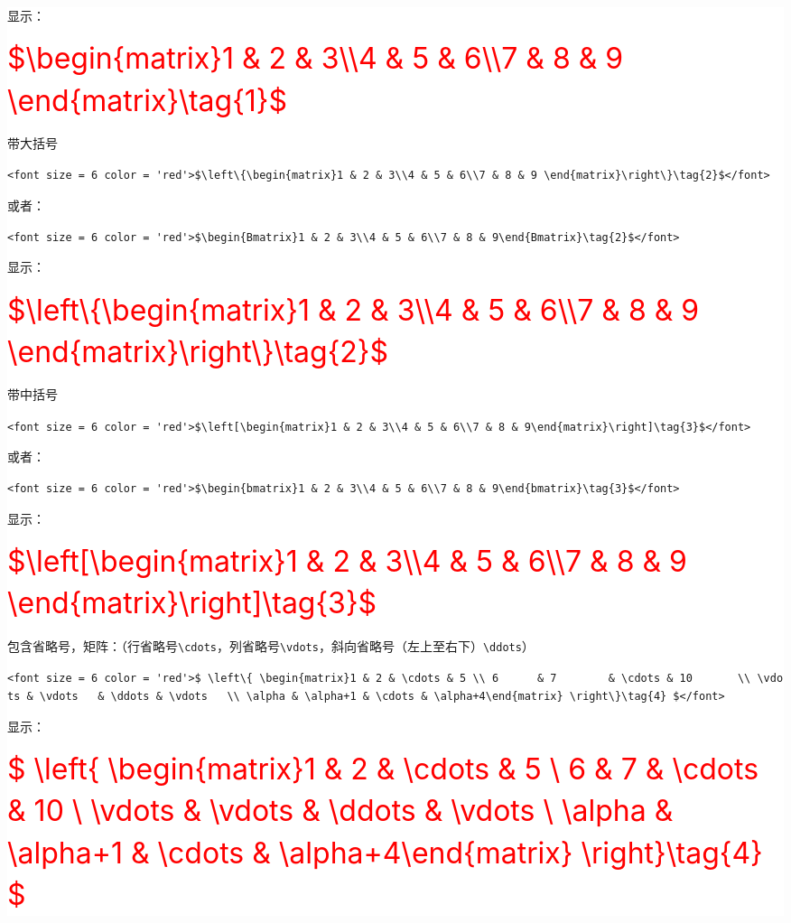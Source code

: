 

显示：

<font size = 6 color = 'red'>$\begin{matrix}1 & 2 & 3\\4 & 5 & 6\\7 & 8 & 9 \end{matrix}\tag{1}$</font>



带大括号

```
<font size = 6 color = 'red'>$\left\{\begin{matrix}1 & 2 & 3\\4 & 5 & 6\\7 & 8 & 9 \end{matrix}\right\}\tag{2}$</font>
```

或者：

```
<font size = 6 color = 'red'>$\begin{Bmatrix}1 & 2 & 3\\4 & 5 & 6\\7 & 8 & 9\end{Bmatrix}\tag{2}$</font>
```

显示：

<font size = 6 color = 'red'>$\left\{\begin{matrix}1 & 2 & 3\\4 & 5 & 6\\7 & 8 & 9 \end{matrix}\right\}\tag{2}$</font>



带中括号

```
<font size = 6 color = 'red'>$\left[\begin{matrix}1 & 2 & 3\\4 & 5 & 6\\7 & 8 & 9\end{matrix}\right]\tag{3}$</font>
```

或者：

```
<font size = 6 color = 'red'>$\begin{bmatrix}1 & 2 & 3\\4 & 5 & 6\\7 & 8 & 9\end{bmatrix}\tag{3}$</font>
```

显示：

<font size = 6 color = 'red'>$\left[\begin{matrix}1 & 2 & 3\\4 & 5 & 6\\7 & 8 & 9 \end{matrix}\right]\tag{3}$</font>



包含省略号，矩阵：（行省略号`\cdots`，列省略号`\vdots`，斜向省略号（左上至右下）`\ddots`）

```
<font size = 6 color = 'red'>$ \left\{ \begin{matrix}1 & 2 & \cdots & 5 \\ 6      & 7        & \cdots & 10       \\ \vdots & \vdots   & \ddots & \vdots   \\ \alpha & \alpha+1 & \cdots & \alpha+4\end{matrix} \right\}\tag{4} $</font>
```



显示：

<font size = 6 color = 'red'>$ \left\{ \begin{matrix}1 & 2 & \cdots & 5 \\ 6      & 7        & \cdots & 10       \\ \vdots & \vdots   & \ddots & \vdots   \\ \alpha & \alpha+1 & \cdots & \alpha+4\end{matrix} \right\}\tag{4} $</font>
